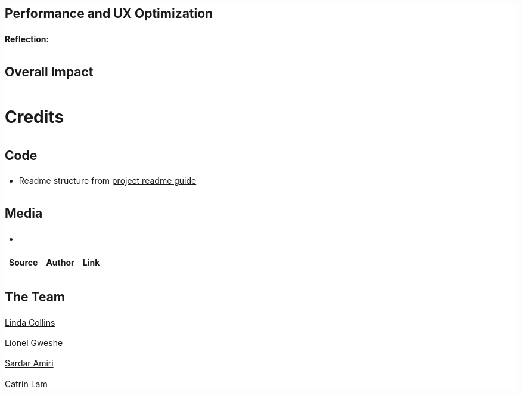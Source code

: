 ## Performance and UX Optimization

**Reflection:** 

## Overall Impact


# Credits

## Code

- Readme structure from [project readme guide](https://github.com/Code-Institute-Org/html-css-project/blob/main/sample-full-stack-capstone-readme.md#ai-implementation-and-orchestration)

## Media

- 

| Source | Author | Link |
|--------|--------|------|


## The Team

[Linda Collins](https://github.com/lindanwajei2205)

[Lionel Gweshe](https://github.com/Leo-gwe)

[Sardar Amiri](https://github.com/SardarAmiri)

[Catrin Lam](https://github.com/catrinlam)
